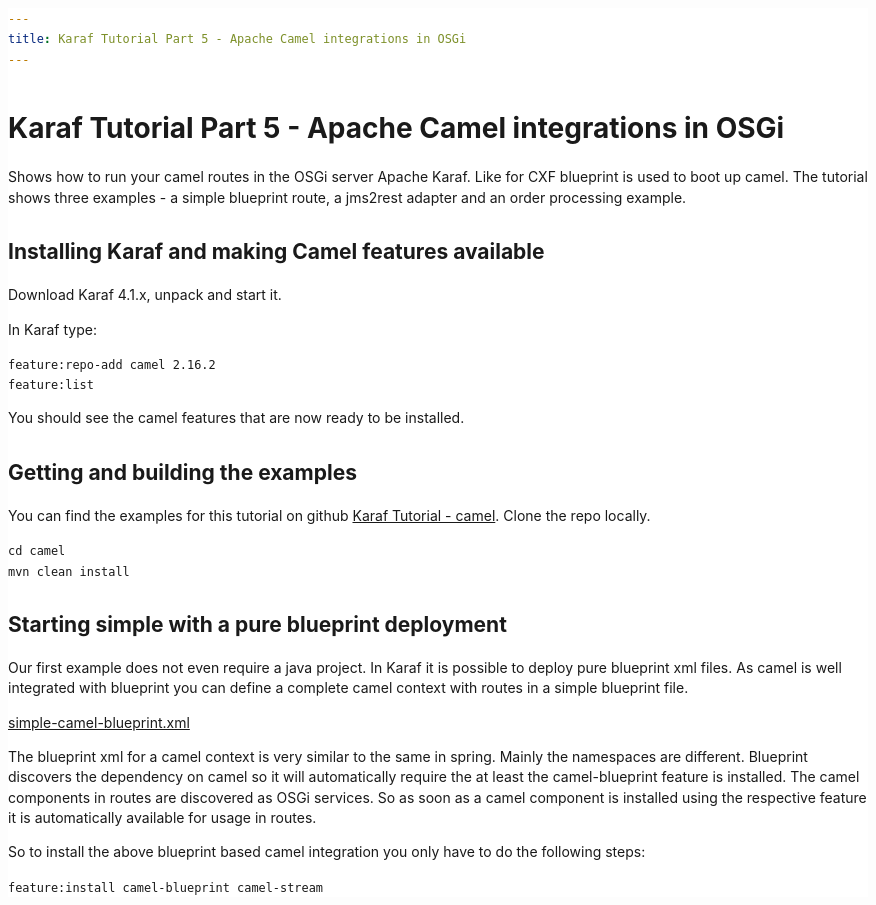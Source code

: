 ```yaml
---
title: Karaf Tutorial Part 5 - Apache Camel integrations in OSGi
---
```


# Karaf Tutorial Part 5 - Apache Camel integrations in OSGi

Shows how to run your camel routes in the OSGi server Apache Karaf. Like for CXF blueprint is used to boot up camel. The tutorial shows three examples - a simple blueprint route, a jms2rest adapter and an order processing example.

## Installing Karaf and making Camel features available

Download Karaf 4.1.x, unpack and start it.

In Karaf type:

```
feature:repo-add camel 2.16.2
feature:list
```

You should see the camel features that are now ready to be installed.

## Getting and building the examples

You can find the examples for this tutorial on github [Karaf Tutorial - camel](https://github.com/cschneider/Karaf-Tutorial/tree/master/camel).
Clone the repo locally.

```
cd camel
mvn clean install
```

## Starting simple with a pure blueprint deployment

Our first example does not even require a java project. In Karaf it is possible to deploy pure blueprint xml files. As camel is well integrated with blueprint you can define a complete camel context with routes in a simple blueprint file.

[simple-camel-blueprint.xml](https://raw.github.com/cschneider/Karaf-Tutorial/master/camel/simple-blueprint/simple-camel-blueprint.xml)

The blueprint xml for a camel context is very similar to the same in spring. Mainly the namespaces are different. Blueprint discovers the dependency on camel so it will automatically require the at least the camel-blueprint feature is installed. The camel components in routes are discovered as OSGi services. So as soon as a camel component is installed using the respective feature it is automatically available for usage in routes.

So to install the above blueprint based camel integration you only have to do the following steps:

```
feature:install camel-blueprint camel-stream
```
